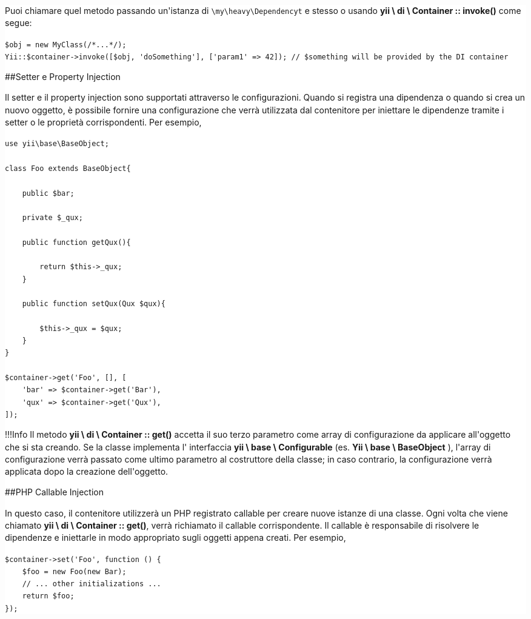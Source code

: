 Puoi chiamare quel metodo passando un'istanza di `\my\heavy\Dependencyt` e stesso o usando **yii \ di \ Container :: invoke()** come segue:

    $obj = new MyClass(/*...*/);
    Yii::$container->invoke([$obj, 'doSomething'], ['param1' => 42]); // $something will be provided by the DI container


##Setter e Property Injection


Il setter e il property injection sono supportati attraverso le configurazioni. Quando si registra una dipendenza o quando si crea un nuovo oggetto, è possibile fornire una configurazione che verrà utilizzata dal contenitore per iniettare le dipendenze tramite i setter o le proprietà corrispondenti. Per esempio,

    use yii\base\BaseObject;

    class Foo extends BaseObject{

        public $bar;

        private $_qux;

        public function getQux(){

            return $this->_qux;
        }

        public function setQux(Qux $qux){

            $this->_qux = $qux;
        }
    }

    $container->get('Foo', [], [
        'bar' => $container->get('Bar'),
        'qux' => $container->get('Qux'),
    ]);

!!!Info
    Il metodo **yii \ di \ Container :: get()** accetta il suo terzo parametro come array di configurazione da applicare all'oggetto che si sta creando. Se la classe implementa l' interfaccia **yii \ base \ Configurable** (es. **Yii \ base \ BaseObject** ), l'array di configurazione verrà passato come ultimo parametro al costruttore della classe; in caso contrario, la configurazione verrà applicata dopo la creazione dell'oggetto.


##PHP Callable Injection


In questo caso, il contenitore utilizzerà un PHP registrato callable per creare nuove istanze di una classe. Ogni volta che viene chiamato **yii \ di \ Container :: get()**, verrà richiamato il callable corrispondente. Il callable è responsabile di risolvere le dipendenze e iniettarle in modo appropriato sugli oggetti appena creati. Per esempio,

    $container->set('Foo', function () {
        $foo = new Foo(new Bar);
        // ... other initializations ...
        return $foo;
    });
